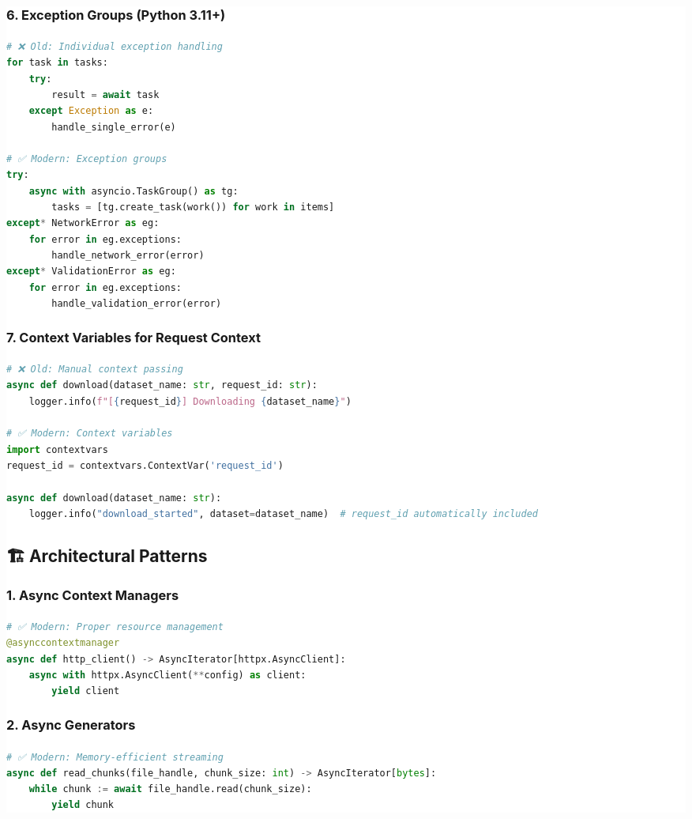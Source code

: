 ```python
```

### 6. Exception Groups (Python 3.11+)
```python
# ❌ Old: Individual exception handling
for task in tasks:
    try:
        result = await task
    except Exception as e:
        handle_single_error(e)

# ✅ Modern: Exception groups
try:
    async with asyncio.TaskGroup() as tg:
        tasks = [tg.create_task(work()) for work in items]
except* NetworkError as eg:
    for error in eg.exceptions:
        handle_network_error(error)
except* ValidationError as eg:
    for error in eg.exceptions:
        handle_validation_error(error)
```

### 7. Context Variables for Request Context
```python
# ❌ Old: Manual context passing
async def download(dataset_name: str, request_id: str):
    logger.info(f"[{request_id}] Downloading {dataset_name}")

# ✅ Modern: Context variables
import contextvars
request_id = contextvars.ContextVar('request_id')

async def download(dataset_name: str):
    logger.info("download_started", dataset=dataset_name)  # request_id automatically included
```

## 🏗️ Architectural Patterns

### 1. Async Context Managers
```python
# ✅ Modern: Proper resource management
@asynccontextmanager
async def http_client() -> AsyncIterator[httpx.AsyncClient]:
    async with httpx.AsyncClient(**config) as client:
        yield client
```

### 2. Async Generators
```python
# ✅ Modern: Memory-efficient streaming
async def read_chunks(file_handle, chunk_size: int) -> AsyncIterator[bytes]:
    while chunk := await file_handle.read(chunk_size):
        yield chunk
```
